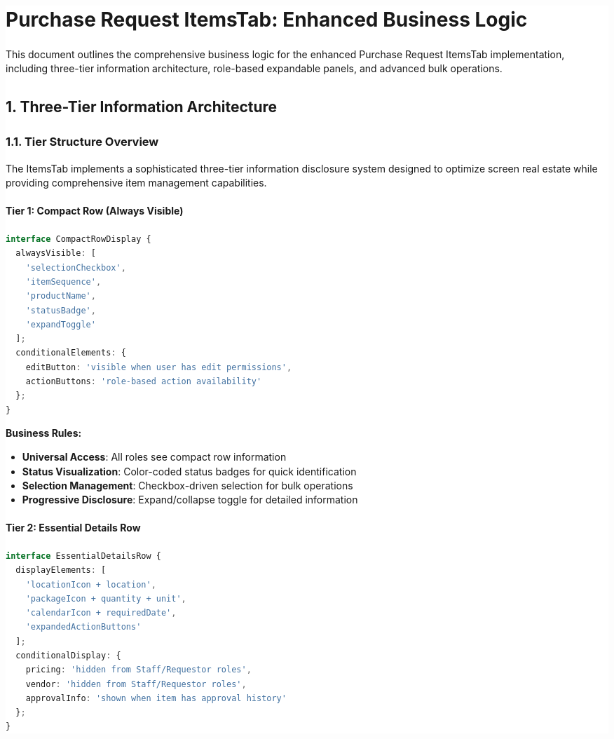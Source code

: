 # Purchase Request ItemsTab: Enhanced Business Logic

This document outlines the comprehensive business logic for the enhanced Purchase Request ItemsTab implementation, including three-tier information architecture, role-based expandable panels, and advanced bulk operations.

## 1. Three-Tier Information Architecture

### 1.1. Tier Structure Overview

The ItemsTab implements a sophisticated three-tier information disclosure system designed to optimize screen real estate while providing comprehensive item management capabilities.

#### **Tier 1: Compact Row (Always Visible)**
```typescript
interface CompactRowDisplay {
  alwaysVisible: [
    'selectionCheckbox',
    'itemSequence',
    'productName', 
    'statusBadge',
    'expandToggle'
  ];
  conditionalElements: {
    editButton: 'visible when user has edit permissions',
    actionButtons: 'role-based action availability'
  };
}
```

**Business Rules:**
- **Universal Access**: All roles see compact row information
- **Status Visualization**: Color-coded status badges for quick identification
- **Selection Management**: Checkbox-driven selection for bulk operations
- **Progressive Disclosure**: Expand/collapse toggle for detailed information

#### **Tier 2: Essential Details Row**
```typescript
interface EssentialDetailsRow {
  displayElements: [
    'locationIcon + location',
    'packageIcon + quantity + unit',
    'calendarIcon + requiredDate',
    'expandedActionButtons'
  ];
  conditionalDisplay: {
    pricing: 'hidden from Staff/Requestor roles',
    vendor: 'hidden from Staff/Requestor roles',
    approvalInfo: 'shown when item has approval history'
  };
}
```

